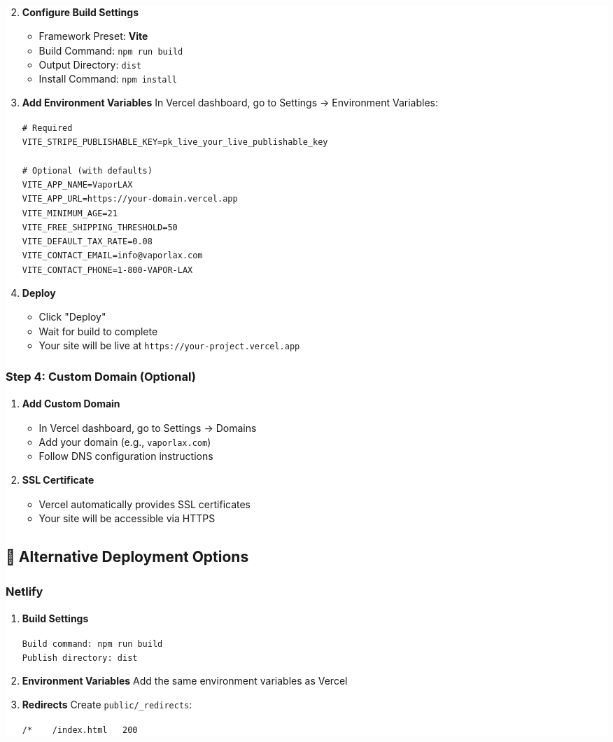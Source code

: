 2. **Configure Build Settings**
   - Framework Preset: **Vite**
   - Build Command: `npm run build`
   - Output Directory: `dist`
   - Install Command: `npm install`

3. **Add Environment Variables**
   In Vercel dashboard, go to Settings → Environment Variables:

   ```env
   # Required
   VITE_STRIPE_PUBLISHABLE_KEY=pk_live_your_live_publishable_key

   # Optional (with defaults)
   VITE_APP_NAME=VaporLAX
   VITE_APP_URL=https://your-domain.vercel.app
   VITE_MINIMUM_AGE=21
   VITE_FREE_SHIPPING_THRESHOLD=50
   VITE_DEFAULT_TAX_RATE=0.08
   VITE_CONTACT_EMAIL=info@vaporlax.com
   VITE_CONTACT_PHONE=1-800-VAPOR-LAX
   ```

4. **Deploy**
   - Click "Deploy"
   - Wait for build to complete
   - Your site will be live at `https://your-project.vercel.app`

### Step 4: Custom Domain (Optional)

1. **Add Custom Domain**
   - In Vercel dashboard, go to Settings → Domains
   - Add your domain (e.g., `vaporlax.com`)
   - Follow DNS configuration instructions

2. **SSL Certificate**
   - Vercel automatically provides SSL certificates
   - Your site will be accessible via HTTPS

## 🔧 Alternative Deployment Options

### Netlify

1. **Build Settings**
   ```
   Build command: npm run build
   Publish directory: dist
   ```

2. **Environment Variables**
   Add the same environment variables as Vercel

3. **Redirects**
   Create `public/_redirects`:
   ```
   /*    /index.html   200
   ```
